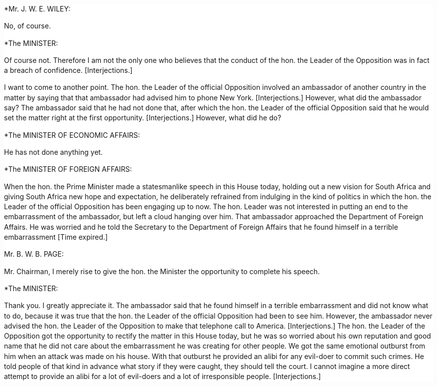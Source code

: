 <from>*Mr. <person refersTo="hansard_za">J. W. E. WILEY</person>:</from>

<p>No, of course.</p>

</speech>

<speech by="#minister">

<from>*The <person refersTo="hansard_za">MINISTER</person>:</from>

<p>Of course not. Therefore I am not the only one who believes that the conduct of the hon. the Leader of the Opposition was in fact a breach of confidence. [Interjections.]</p>

<p>I want to come to another point. The hon. the Leader of the official Opposition involved an ambassador of another country in the matter by saying that that ambassador had advised him to phone New York. [Interjections.] However, what did the ambassador say? The ambassador said that he had not done that, after which the hon. the Leader of the official Opposition said that he would set the matter right at the first opportunity. [Interjections.] However, what did he do?</p>

</speech>

<speech by="#minister_of_economic_affairs">

<from>*The <person refersTo="hansard_za">MINISTER OF ECONOMIC AFFAIRS</person>:</from>

<p>He has not done anything yet.</p>

</speech>

<speech by="#minister_of_foreign_affairs">

<from>*The <person refersTo="hansard_za">MINISTER OF FOREIGN AFFAIRS</person>:</from>

<p>When the hon. the Prime Minister made a statesmanlike speech in this House today, holding out a new vision for South Africa and giving South Africa new hope and expectation, he deliberately refrained from indulging in the kind of politics in which the hon. the Leader of the official Opposition has been engaging up to now. The hon. Leader was not interested in putting an end to the embarrassment of the ambassador, but left a cloud hanging over him. That ambassador approached the Department of Foreign Affairs. He was worried and he told the Secretary to the Department of Foreign Affairs that he found himself in a terrible embarrassment [Time expired.]</p>

</speech>

<speech by="#page">

<from>Mr. <person refersTo="hansard_za">B. W. B. PAGE</person>:</from>

<p>Mr. Chairman, I merely rise to give the hon. the Minister the opportunity to complete his speech.</p>

</speech>

<speech by="#minister">

<from>*The <person refersTo="hansard_za">MINISTER</person>:</from>

<p>Thank you. I greatly appreciate it. The ambassador said that he found himself in a terrible embarrassment and did not know what to do, because it was true that the hon. the Leader of the official Opposition had been to see him. However, the ambassador never advised the hon. the Leader of the Opposition to make that telephone call to America. [Interjections.] The hon. the Leader of the Opposition got the opportunity to rectify the matter in this House today, but he was so worried about his own reputation and good name that he did not care about the embarrassment he was creating for other people. We got the same emotional outburst from him when an attack was made on his house. With that outburst he provided an alibi for any evil-doer to commit such crimes. He told people of that kind in advance what story if they were caught, they should tell the court. I cannot imagine a more direct attempt to provide an alibi for a lot of evil-doers and a lot of irresponsible people. [Interjections.]</p>
